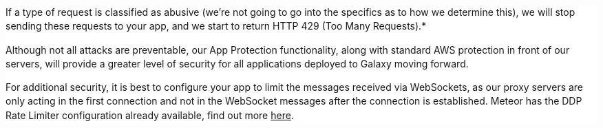 If a type of request is classified as abusive (we’re not going to go into the specifics as to how we determine this), we will stop sending these requests to your app, and we start to return HTTP 429 (Too Many Requests).*

Although not all attacks are preventable, our App Protection functionality, along with standard AWS protection in front of our servers, will provide a greater level of security for all applications deployed to Galaxy moving forward.

For additional security, it is best to configure your app to limit the messages received via WebSockets, as our proxy servers are only acting in the first connection and not in the WebSocket messages after the connection is established. Meteor has the DDP Rate Limiter configuration already available, find out more [here](https://docs.meteor.com/api/methods.html#ddpratelimiter).
